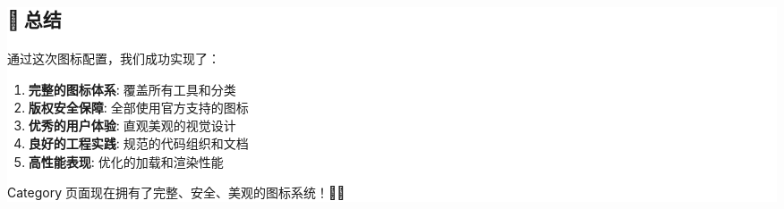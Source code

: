 ## 🎉 总结

通过这次图标配置，我们成功实现了：

1. **完整的图标体系**: 覆盖所有工具和分类
2. **版权安全保障**: 全部使用官方支持的图标
3. **优秀的用户体验**: 直观美观的视觉设计
4. **良好的工程实践**: 规范的代码组织和文档
5. **高性能表现**: 优化的加载和渲染性能

Category 页面现在拥有了完整、安全、美观的图标系统！🎨✨
